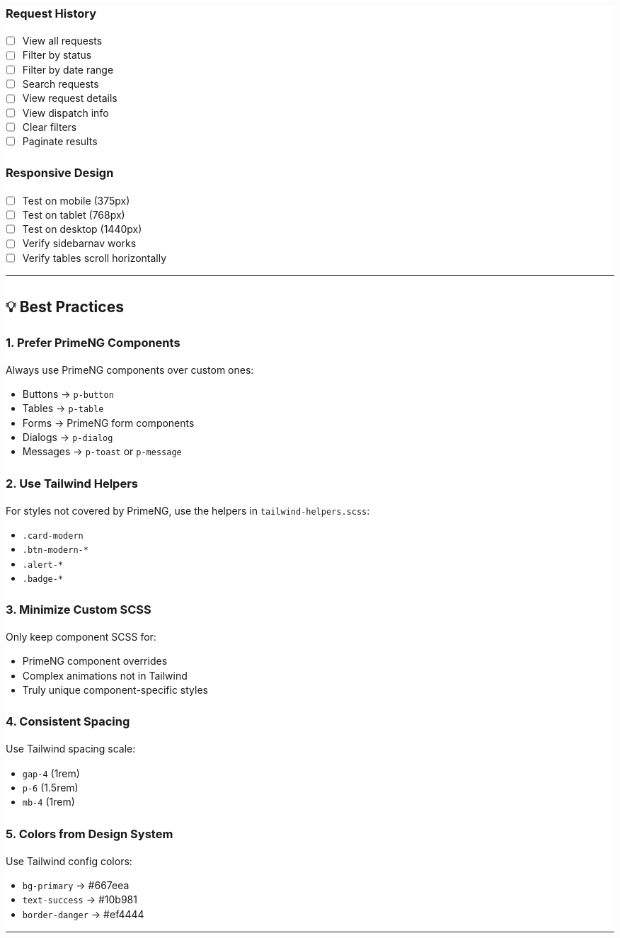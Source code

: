 ### Request History
- [ ] View all requests
- [ ] Filter by status
- [ ] Filter by date range
- [ ] Search requests
- [ ] View request details
- [ ] View dispatch info
- [ ] Clear filters
- [ ] Paginate results

### Responsive Design
- [ ] Test on mobile (375px)
- [ ] Test on tablet (768px)
- [ ] Test on desktop (1440px)
- [ ] Verify sidebarnav works
- [ ] Verify tables scroll horizontally

---

## 💡 Best Practices

### 1. **Prefer PrimeNG Components**
Always use PrimeNG components over custom ones:
- Buttons → `p-button`
- Tables → `p-table`
- Forms → PrimeNG form components
- Dialogs → `p-dialog`
- Messages → `p-toast` or `p-message`

### 2. **Use Tailwind Helpers**
For styles not covered by PrimeNG, use the helpers in `tailwind-helpers.scss`:
- `.card-modern`
- `.btn-modern-*`
- `.alert-*`
- `.badge-*`

### 3. **Minimize Custom SCSS**
Only keep component SCSS for:
- PrimeNG component overrides
- Complex animations not in Tailwind
- Truly unique component-specific styles

### 4. **Consistent Spacing**
Use Tailwind spacing scale:
- `gap-4` (1rem)
- `p-6` (1.5rem)
- `mb-4` (1rem)

### 5. **Colors from Design System**
Use Tailwind config colors:
- `bg-primary` → #667eea
- `text-success` → #10b981
- `border-danger` → #ef4444

---